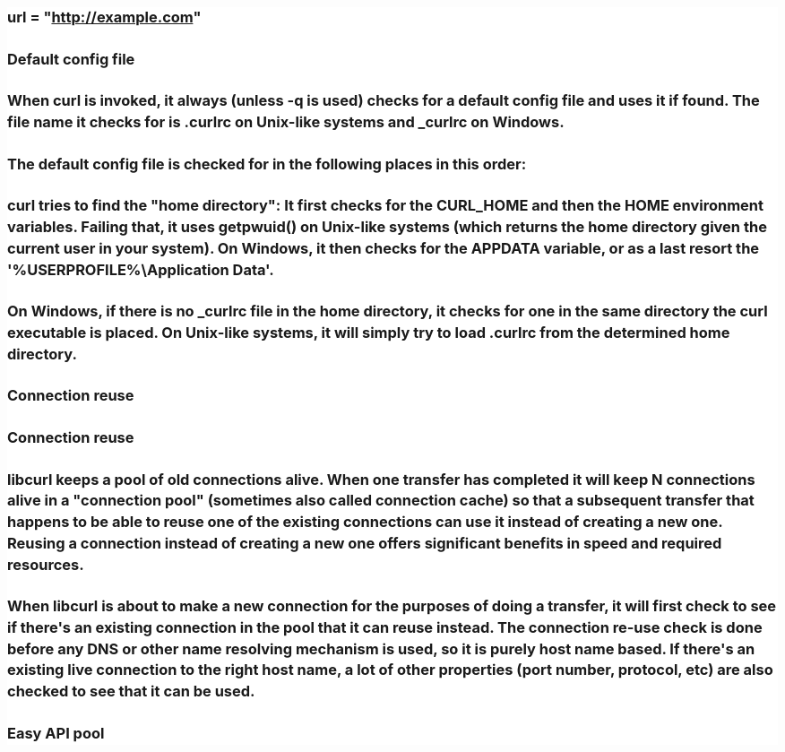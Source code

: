 ### url = "http://example.com"

### Default config file

### When curl is invoked, it always (unless -q is used) checks for a default config file and uses it if found. The file name it checks for is .curlrc on Unix-like systems and _curlrc on Windows.

### The default config file is checked for in the following places in this order:

### curl tries to find the "home directory": It first checks for the CURL_HOME and then the HOME environment variables. Failing that, it uses getpwuid() on Unix-like systems (which returns the home directory given the current user in your system). On Windows, it then checks for the APPDATA variable, or as a last resort the '%USERPROFILE%\Application Data'.

### On Windows, if there is no _curlrc file in the home directory, it checks for one in the same directory the curl executable is placed. On Unix-like systems, it will simply try to load .curlrc from the determined home directory.

### Connection reuse

### Connection reuse

### libcurl keeps a pool of old connections alive. When one transfer has completed it will keep N connections alive in a "connection pool" (sometimes also called connection cache) so that a subsequent transfer that happens to be able to reuse one of the existing connections can use it instead of creating a new one. Reusing a connection instead of creating a new one offers significant benefits in speed and required resources.

### When libcurl is about to make a new connection for the purposes of doing a transfer, it will first check to see if there's an existing connection in the pool that it can reuse instead. The connection re-use check is done before any DNS or other name resolving mechanism is used, so it is purely host name based. If there's an existing live connection to the right host name, a lot of other properties (port number, protocol, etc) are also checked to see that it can be used.

### Easy API pool
